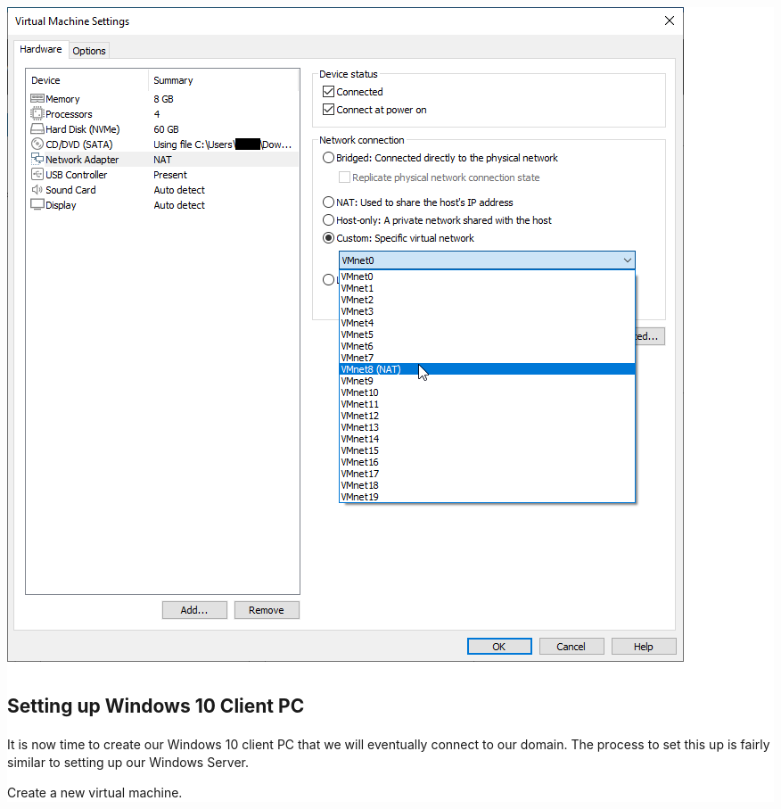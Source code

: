 ![image](/assets/img/blog/Pasted_image_20240729165734.png)

## Setting up Windows 10 Client PC

It is now time to create our Windows 10 client PC that we will eventually connect to our domain. The process to set this up is fairly similar to setting up our Windows Server. 

Create a new virtual machine.